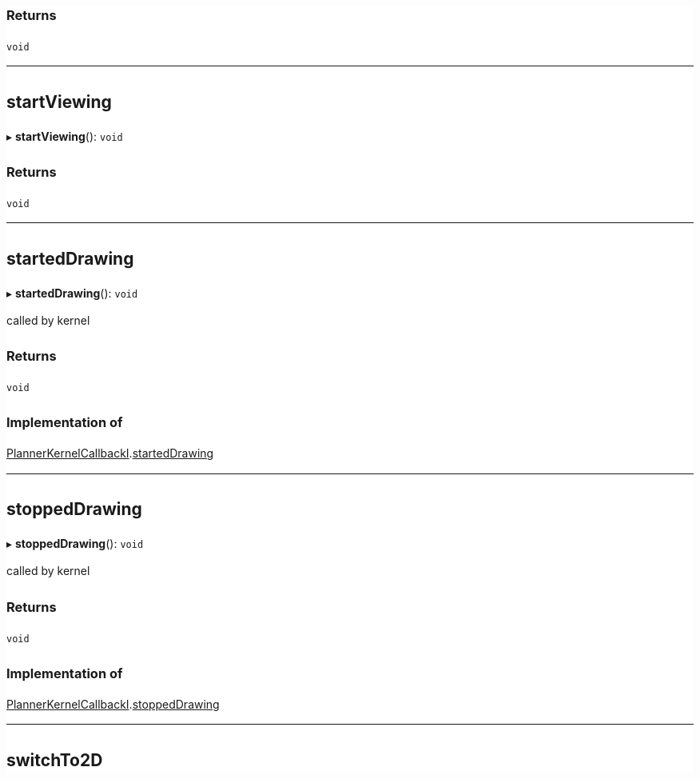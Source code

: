 ### Returns

`void`

___

## startViewing

▸ **startViewing**(): `void`

### Returns

`void`

___

## startedDrawing

▸ **startedDrawing**(): `void`

called by kernel

### Returns

`void`

### Implementation of

[PlannerKernelCallbackI](../interfaces/configurator_core_src_roomle_configurator._internal_.PlannerKernelCallbackI.md).[startedDrawing](../interfaces/configurator_core_src_roomle_configurator._internal_.PlannerKernelCallbackI.md#starteddrawing)

___

## stoppedDrawing

▸ **stoppedDrawing**(): `void`

called by kernel

### Returns

`void`

### Implementation of

[PlannerKernelCallbackI](../interfaces/configurator_core_src_roomle_configurator._internal_.PlannerKernelCallbackI.md).[stoppedDrawing](../interfaces/configurator_core_src_roomle_configurator._internal_.PlannerKernelCallbackI.md#stoppeddrawing)

___

## switchTo2D
